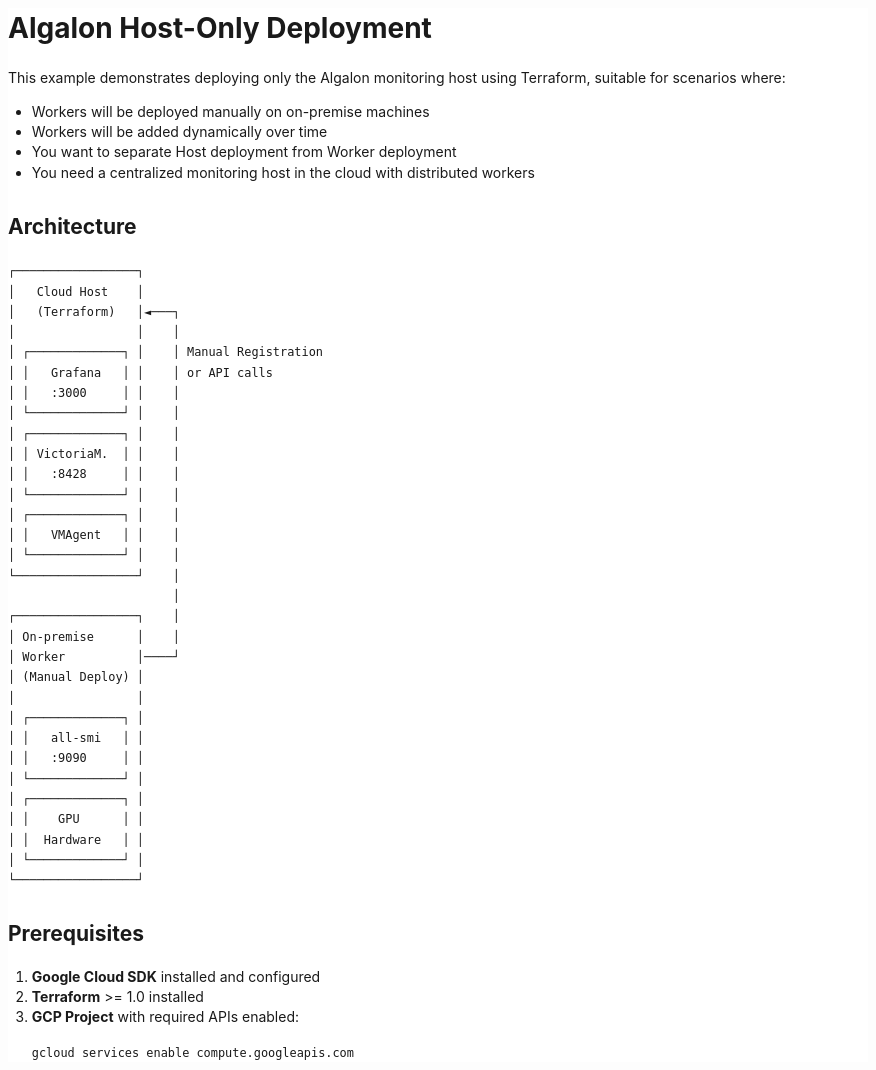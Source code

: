 # Algalon Host-Only Deployment

This example demonstrates deploying only the Algalon monitoring host using Terraform, suitable for scenarios where:

- Workers will be deployed manually on on-premise machines
- Workers will be added dynamically over time
- You want to separate Host deployment from Worker deployment
- You need a centralized monitoring host in the cloud with distributed workers

## Architecture

```
┌─────────────────┐
│   Cloud Host    │
│   (Terraform)   │◄───┐
│                 │    │
│ ┌─────────────┐ │    │ Manual Registration
│ │   Grafana   │ │    │ or API calls
│ │   :3000     │ │    │
│ └─────────────┘ │    │
│ ┌─────────────┐ │    │
│ │ VictoriaM.  │ │    │
│ │   :8428     │ │    │
│ └─────────────┘ │    │
│ ┌─────────────┐ │    │
│ │   VMAgent   │ │    │
│ └─────────────┘ │    │
└─────────────────┘    │
                       │
┌─────────────────┐    │
│ On-premise      │    │
│ Worker          │────┘
│ (Manual Deploy) │
│                 │
│ ┌─────────────┐ │
│ │   all-smi   │ │
│ │   :9090     │ │
│ └─────────────┘ │
│ ┌─────────────┐ │
│ │    GPU      │ │
│ │  Hardware   │ │
│ └─────────────┘ │
└─────────────────┘
```

## Prerequisites

1. **Google Cloud SDK** installed and configured
2. **Terraform** >= 1.0 installed
3. **GCP Project** with required APIs enabled:
   ```bash
   gcloud services enable compute.googleapis.com
   ```
